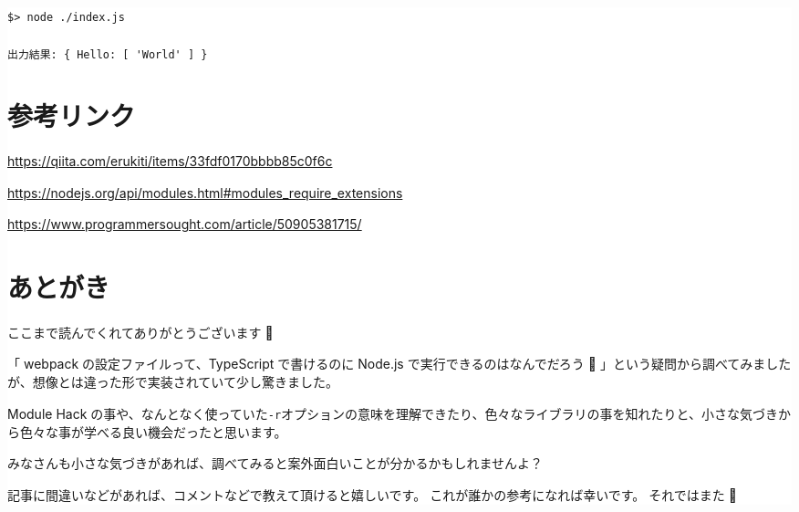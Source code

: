 ```shell
$> node ./index.js

出力結果: { Hello: [ 'World' ] }
```

# 参考リンク

https://qiita.com/erukiti/items/33fdf0170bbbb85c0f6c

https://nodejs.org/api/modules.html#modules_require_extensions

https://www.programmersought.com/article/50905381715/

# あとがき

ここまで読んでくれてありがとうございます 🙏

「 webpack の設定ファイルって、TypeScript で書けるのに Node.js で実行できるのはなんでだろう 🤔 」という疑問から調べてみましたが、想像とは違った形で実装されていて少し驚きました。

Module Hack の事や、なんとなく使っていた`-r`オプションの意味を理解できたり、色々なライブラリの事を知れたりと、小さな気づきから色々な事が学べる良い機会だったと思います。

みなさんも小さな気づきがあれば、調べてみると案外面白いことが分かるかもしれませんよ？

記事に間違いなどがあれば、コメントなどで教えて頂けると嬉しいです。
これが誰かの参考になれば幸いです。
それではまた 👋


[^1]: 具体的な情報は、[interpret のソースコード](https://github.com/gulpjs/interpret/blob/master/index.js)を参照してください